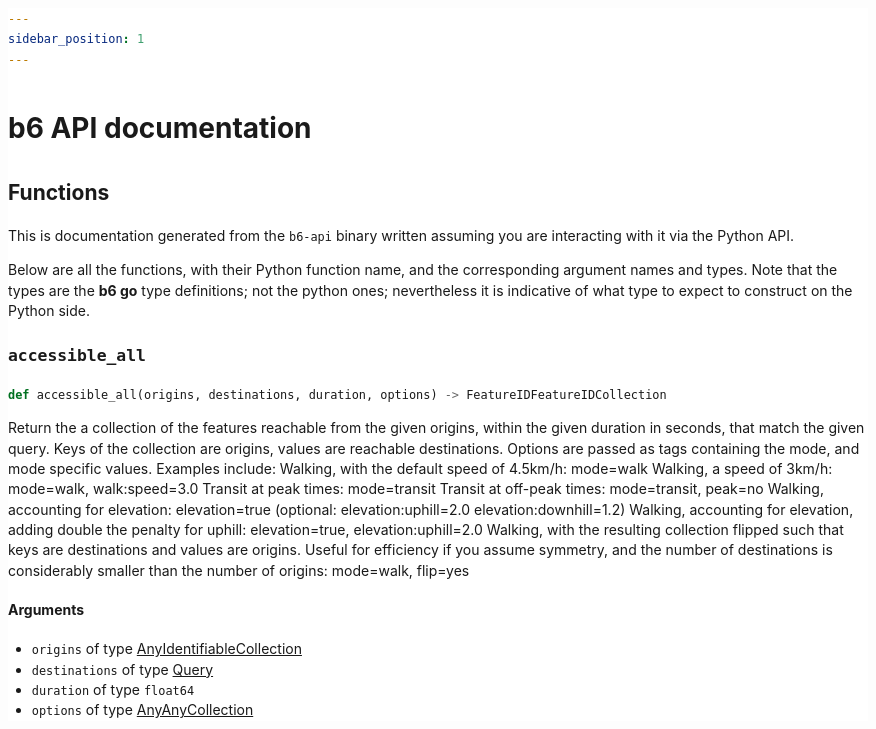 ```yaml
---
sidebar_position: 1
---
```


# b6 API documentation
## Functions

  This is documentation generated from the `b6-api` binary written assuming
  you are interacting with it via the Python API.

  Below are all the functions, with their Python function name, and the
  corresponding argument names and types. Note that the types are the **b6 go**
  type definitions; not the python ones; nevertheless it is indicative of what
  type to expect to construct on the Python side.
  

### <tt>accessible_all</tt> 
```python title='Indicative Python type signature'
def accessible_all(origins, destinations, duration, options) -> FeatureIDFeatureIDCollection
```

Return the a collection of the features reachable from the given origins, within the given duration in seconds, that match the given query.
Keys of the collection are origins, values are reachable destinations.
Options are passed as tags containing the mode, and mode specific values. Examples include:
Walking, with the default speed of 4.5km/h:
mode=walk
Walking, a speed of 3km/h:
mode=walk, walk:speed=3.0
Transit at peak times:
mode=transit
Transit at off-peak times:
mode=transit, peak=no
Walking, accounting for elevation:
elevation=true (optional: elevation:uphill=2.0 elevation:downhill=1.2)
Walking, accounting for elevation, adding double the penalty for uphill:
elevation=true, elevation:uphill=2.0
Walking, with the resulting collection flipped such that keys are
destinations and values are origins. Useful for efficiency if you assume
symmetry, and the number of destinations is considerably smaller than the
number of origins:
mode=walk, flip=yes

#### Arguments

- `origins` of type [AnyIdentifiableCollection](#anyidentifiablecollection)
- `destinations` of type [Query](#query)
- `duration` of type `float64`
- `options` of type [AnyAnyCollection](#anyanycollection)
